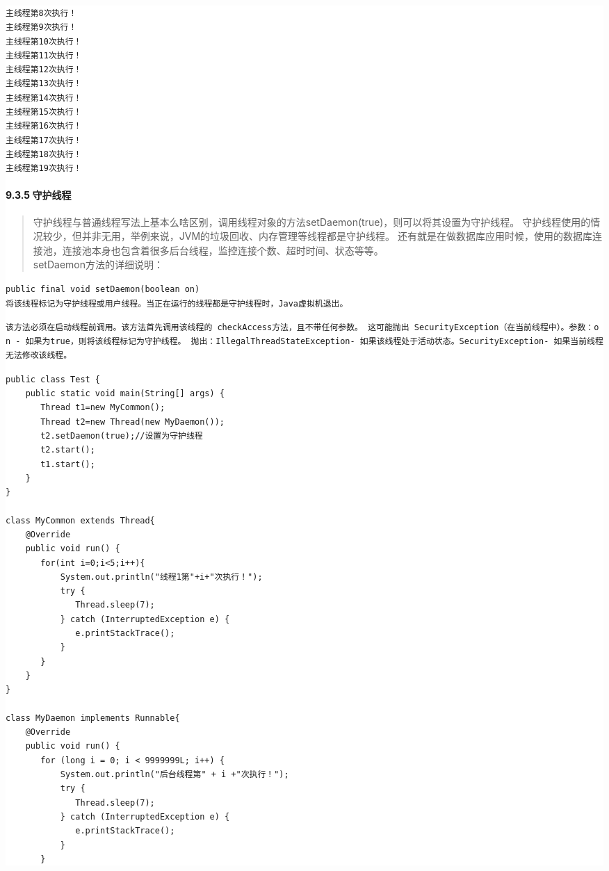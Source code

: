 ```
主线程第8次执行！  
主线程第9次执行！  
主线程第10次执行！  
主线程第11次执行！  
主线程第12次执行！  
主线程第13次执行！  
主线程第14次执行！  
主线程第15次执行！  
主线程第16次执行！  
主线程第17次执行！  
主线程第18次执行！  
主线程第19次执行！
```

#### 9.3.5 守护线程

>守护线程与普通线程写法上基本么啥区别，调用线程对象的方法setDaemon(true)，则可以将其设置为守护线程。
守护线程使用的情况较少，但并非无用，举例来说，JVM的垃圾回收、内存管理等线程都是守护线程。
还有就是在做数据库应用时候，使用的数据库连接池，连接池本身也包含着很多后台线程，监控连接个数、超时时间、状态等等。  
setDaemon方法的详细说明：

```
public final void setDaemon(boolean on)
将该线程标记为守护线程或用户线程。当正在运行的线程都是守护线程时，Java虚拟机退出。
```  
`该方法必须在启动线程前调用。该方法首先调用该线程的 checkAccess方法，且不带任何参数。
这可能抛出 SecurityException（在当前线程中）。参数：on - 如果为true，则将该线程标记为守护线程。
抛出：IllegalThreadStateException- 如果该线程处于活动状态。SecurityException- 如果当前线程无法修改该线程。`

```
public class Test {  
    public static void main(String[] args) {  
       Thread t1=new MyCommon();  
       Thread t2=new Thread(new MyDaemon());  
       t2.setDaemon(true);//设置为守护线程  
       t2.start();  
       t1.start();        
    }  
}

class MyCommon extends Thread{  
    @Override  
    public void run() {  
       for(int i=0;i<5;i++){  
           System.out.println("线程1第"+i+"次执行！");  
           try {  
              Thread.sleep(7);  
           } catch (InterruptedException e) {  
              e.printStackTrace();  
           }  
       }  
    }    
}

class MyDaemon implements Runnable{  
    @Override  
    public void run() {  
       for (long i = 0; i < 9999999L; i++) {  
           System.out.println("后台线程第" + i +"次执行！");  
           try {  
              Thread.sleep(7);  
           } catch (InterruptedException e) {  
              e.printStackTrace();  
           }  
       }  
```